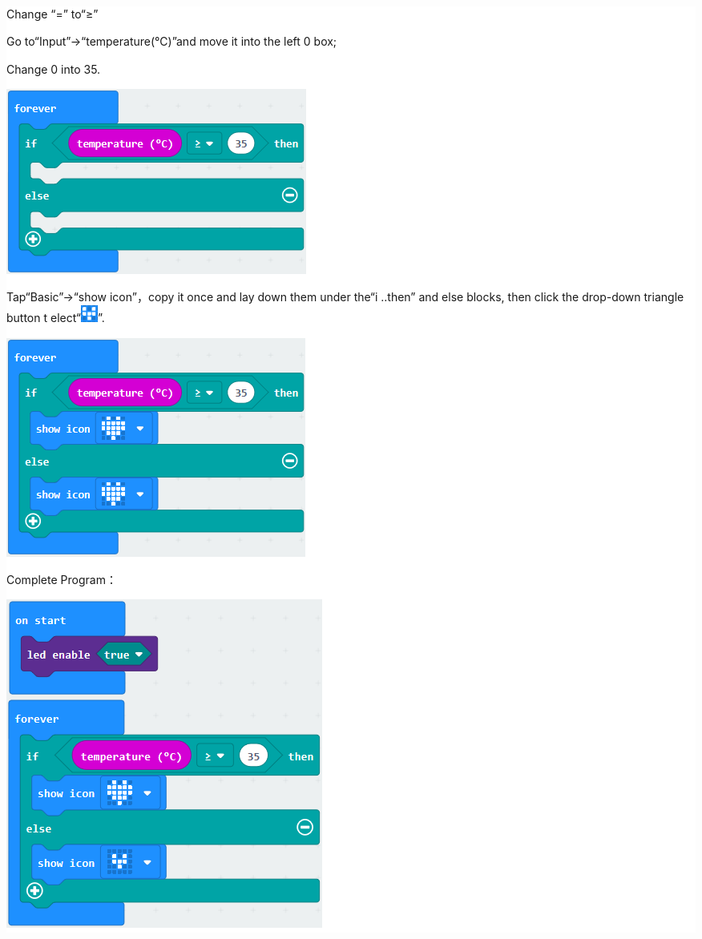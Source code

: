 Change “=” to“≥”

Go to“Input”→“temperature(℃)”and move it into the left 0 box;

Change 0 into 35.

![](media/2b0e3775540415849bf36f7d118a8599.png)

Tap“Basic”→“show icon”，copy it once and lay down them under the“i ..then” and else blocks, then click the drop-down triangle button t elect“![](media/9fa58029eb504582ee5a915f591ea583.png)”.

![](media/fee3bbacccaebb856bbf2cbbe95a82bf.png)

Complete Program：


![](media/75b4f8dfc29b2a45e718383972ff0dc4.png)
